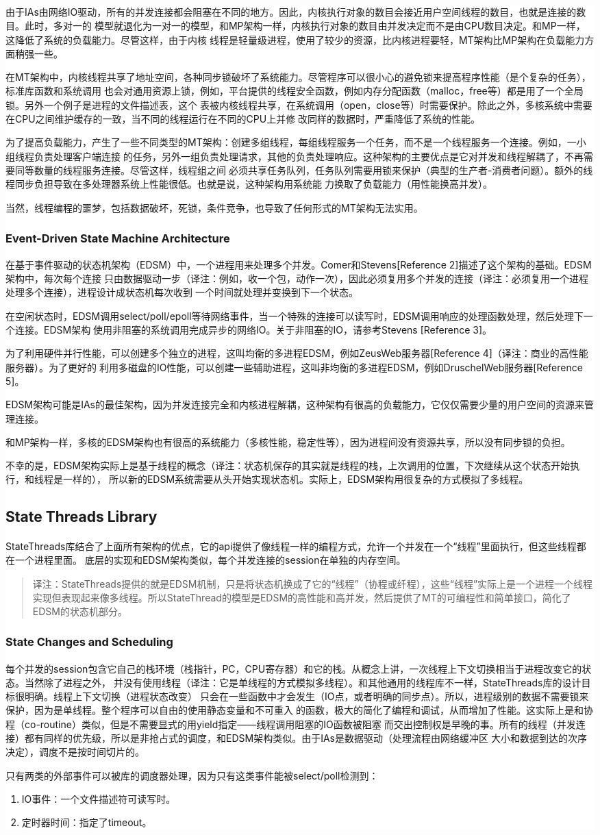 由于IAs由网络IO驱动，所有的并发连接都会阻塞在不同的地方。因此，内核执行对象的数目会接近用户空间线程的数目，也就是连接的数目。此时，多对一的
模型就退化为一对一的模型，和MP架构一样，内核执行对象的数目由并发决定而不是由CPU数目决定。和MP一样，这降低了系统的负载能力。尽管这样，由于内核
线程是轻量级进程，使用了较少的资源，比内核进程要轻，MT架构比MP架构在负载能力方面稍强一些。

在MT架构中，内核线程共享了地址空间，各种同步锁破坏了系统能力。尽管程序可以很小心的避免锁来提高程序性能（是个复杂的任务），标准库函数和系统调用
也会对通用资源上锁，例如，平台提供的线程安全函数，例如内存分配函数（malloc，free等）都是用了一个全局锁。另外一个例子是进程的文件描述表，这个
表被内核线程共享，在系统调用（open，close等）时需要保护。除此之外，多核系统中需要在CPU之间维护缓存的一致，当不同的线程运行在不同的CPU上并修
改同样的数据时，严重降低了系统的性能。

为了提高负载能力，产生了一些不同类型的MT架构：创建多组线程，每组线程服务一个任务，而不是一个线程服务一个连接。例如，一小组线程负责处理客户端连接
的任务，另外一组负责处理请求，其他的负责处理响应。这种架构的主要优点是它对并发和线程解耦了，不再需要同等数量的线程服务连接。尽管这样，线程组之间
必须共享任务队列，任务队列需要用锁来保护（典型的生产者-消费者问题）。额外的线程同步负担导致在多处理器系统上性能很低。也就是说，这种架构用系统能
力换取了负载能力（用性能换高并发）。

当然，线程编程的噩梦，包括数据破坏，死锁，条件竞争，也导致了任何形式的MT架构无法实用。

### Event-Driven State Machine Architecture

在基于事件驱动的状态机架构（EDSM）中，一个进程用来处理多个并发。Comer和Stevens[Reference 2]描述了这个架构的基础。EDSM架构中，每次每个连接
只由数据驱动一步（译注：例如，收一个包，动作一次），因此必须复用多个并发的连接（译注：必须复用一个进程处理多个连接），进程设计成状态机每次收到
一个时间就处理并变换到下一个状态。

在空闲状态时，EDSM调用select/poll/epoll等待网络事件，当一个特殊的连接可以读写时，EDSM调用响应的处理函数处理，然后处理下一个连接。EDSM架构
使用非阻塞的系统调用完成异步的网络IO。关于非阻塞的IO，请参考Stevens [Reference 3]。

为了利用硬件并行性能，可以创建多个独立的进程，这叫均衡的多进程EDSM，例如ZeusWeb服务器[Reference 4]（译注：商业的高性能服务器）。为了更好的
利用多磁盘的IO性能，可以创建一些辅助进程，这叫非均衡的多进程EDSM，例如DruschelWeb服务器[Reference 5]。

EDSM架构可能是IAs的最佳架构，因为并发连接完全和内核进程解耦，这种架构有很高的负载能力，它仅仅需要少量的用户空间的资源来管理连接。

和MP架构一样，多核的EDSM架构也有很高的系统能力（多核性能，稳定性等），因为进程间没有资源共享，所以没有同步锁的负担。

不幸的是，EDSM架构实际上是基于线程的概念（译注：状态机保存的其实就是线程的栈，上次调用的位置，下次继续从这个状态开始执行，和线程是一样的），
所以新的EDSM系统需要从头开始实现状态机。实际上，EDSM架构用很复杂的方式模拟了多线程。

## State Threads Library

StateThreads库结合了上面所有架构的优点，它的api提供了像线程一样的编程方式，允许一个并发在一个“线程”里面执行，但这些线程都在一个进程里面。
底层的实现和EDSM架构类似，每个并发连接的session在单独的内存空间。

> 译注：StateThreads提供的就是EDSM机制，只是将状态机换成了它的“线程”（协程或纤程），这些“线程”实际上是一个进程一个线程实现但表现起来像多线程。所以StateThread的模型是EDSM的高性能和高并发，然后提供了MT的可编程性和简单接口，简化了EDSM的状态机部分。

### State Changes and Scheduling

每个并发的session包含它自己的栈环境（栈指针，PC，CPU寄存器）和它的栈。从概念上讲，一次线程上下文切换相当于进程改变它的状态。当然除了进程之外，
并没有使用线程（译注：它是单线程的方式模拟多线程）。和其他通用的线程库不一样，StateThreads库的设计目标很明确。线程上下文切换（进程状态改变）
只会在一些函数中才会发生（IO点，或者明确的同步点）。所以，进程级别的数据不需要锁来保护，因为是单线程。整个程序可以自由的使用静态变量和不可重入
的函数，极大的简化了编程和调试，从而增加了性能。这实际上是和协程（co-routine）类似，但是不需要显式的用yield指定——线程调用阻塞的IO函数被阻塞
而交出控制权是早晚的事。所有的线程（并发连接）都有同样的优先级，所以是非抢占式的调度，和EDSM架构类似。由于IAs是数据驱动（处理流程由网络缓冲区
大小和数据到达的次序决定），调度不是按时间切片的。

只有两类的外部事件可以被库的调度器处理，因为只有这类事件能被select/poll检测到：

1. IO事件：一个文件描述符可读写时。

2. 定时器时间：指定了timeout。
